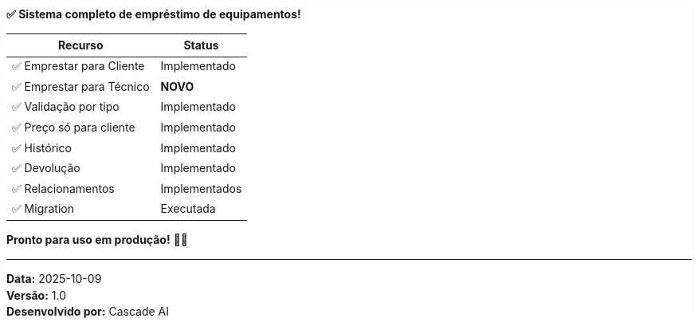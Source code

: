 **✅ Sistema completo de empréstimo de equipamentos!**

| Recurso | Status |
|---------|--------|
| ✅ Emprestar para Cliente | Implementado |
| ✅ Emprestar para Técnico | **NOVO** |
| ✅ Validação por tipo | Implementado |
| ✅ Preço só para cliente | Implementado |
| ✅ Histórico | Implementado |
| ✅ Devolução | Implementado |
| ✅ Relacionamentos | Implementados |
| ✅ Migration | Executada |

**Pronto para uso em produção!** 🚀✨

---

**Data:** 2025-10-09  
**Versão:** 1.0  
**Desenvolvido por:** Cascade AI
